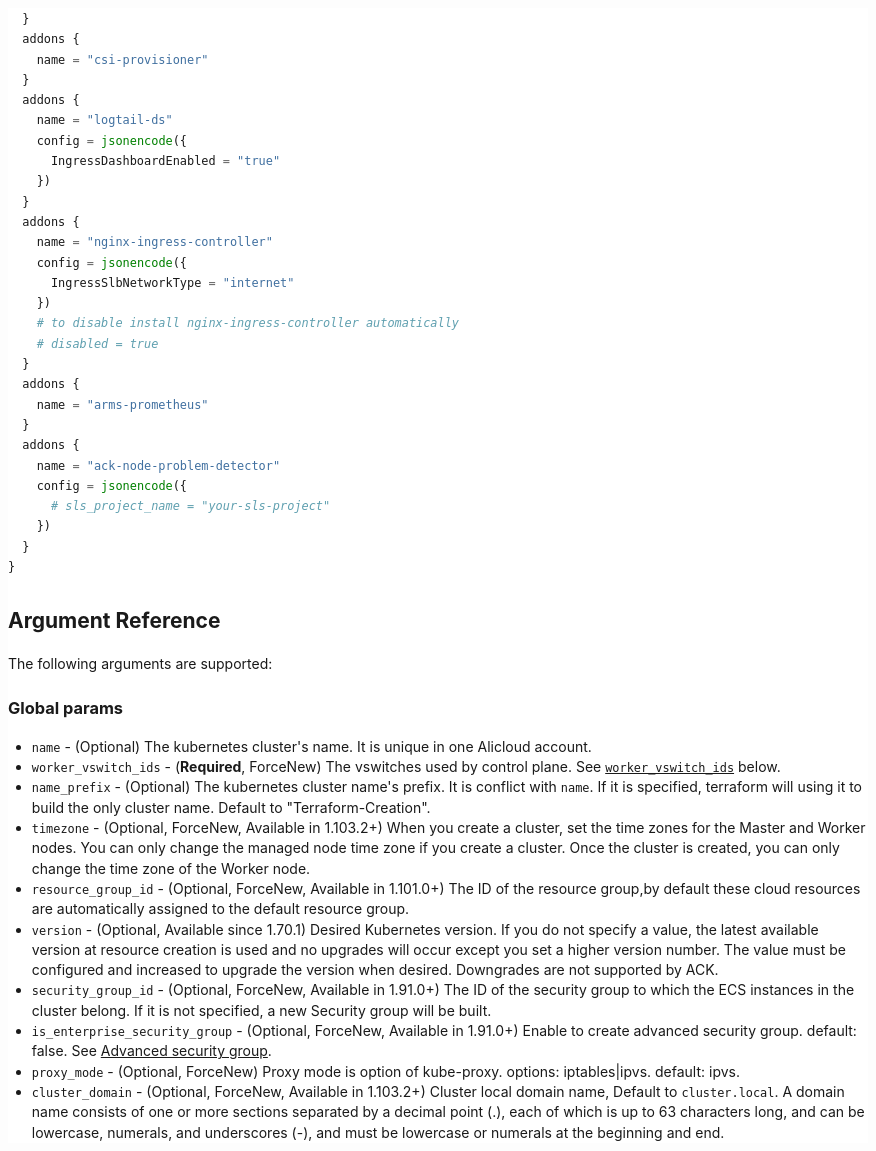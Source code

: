 ```terraform
  }
  addons {
    name = "csi-provisioner"
  }
  addons {
    name = "logtail-ds"
    config = jsonencode({
      IngressDashboardEnabled = "true"
    })
  }
  addons {
    name = "nginx-ingress-controller"
    config = jsonencode({
      IngressSlbNetworkType = "internet"
    })
    # to disable install nginx-ingress-controller automatically
    # disabled = true
  }
  addons {
    name = "arms-prometheus"
  }
  addons {
    name = "ack-node-problem-detector"
    config = jsonencode({
      # sls_project_name = "your-sls-project"
    })
  }
}
```

## Argument Reference

The following arguments are supported:

### Global params

* `name` - (Optional) The kubernetes cluster's name. It is unique in one Alicloud account.
* `worker_vswitch_ids` - (**Required**, ForceNew) The vswitches used by control plane.  See [`worker_vswitch_ids`](#worker_vswitch_ids) below.
* `name_prefix` - (Optional) The kubernetes cluster name's prefix. It is conflict with `name`. If it is specified, terraform will using it to build the only cluster name. Default to "Terraform-Creation".
* `timezone` - (Optional, ForceNew, Available in 1.103.2+) When you create a cluster, set the time zones for the Master and Worker nodes. You can only change the managed node time zone if you create a cluster. Once the cluster is created, you can only change the time zone of the Worker node.
* `resource_group_id` - (Optional, ForceNew, Available in 1.101.0+) The ID of the resource group,by default these cloud resources are automatically assigned to the default resource group.
* `version` - (Optional, Available since 1.70.1) Desired Kubernetes version. If you do not specify a value, the latest available version at resource creation is used and no upgrades will occur except you set a higher version number. The value must be configured and increased to upgrade the version when desired. Downgrades are not supported by ACK.
* `security_group_id` - (Optional, ForceNew, Available in 1.91.0+) The ID of the security group to which the ECS instances in the cluster belong. If it is not specified, a new Security group will be built.
* `is_enterprise_security_group` - (Optional, ForceNew, Available in 1.91.0+) Enable to create advanced security group. default: false. See [Advanced security group](https://www.alibabacloud.com/help/doc-detail/120621.htm).
* `proxy_mode` - (Optional, ForceNew) Proxy mode is option of kube-proxy. options: iptables|ipvs. default: ipvs.
* `cluster_domain` - (Optional, ForceNew, Available in 1.103.2+) Cluster local domain name, Default to `cluster.local`. A domain name consists of one or more sections separated by a decimal point (.), each of which is up to 63 characters long, and can be lowercase, numerals, and underscores (-), and must be lowercase or numerals at the beginning and end.